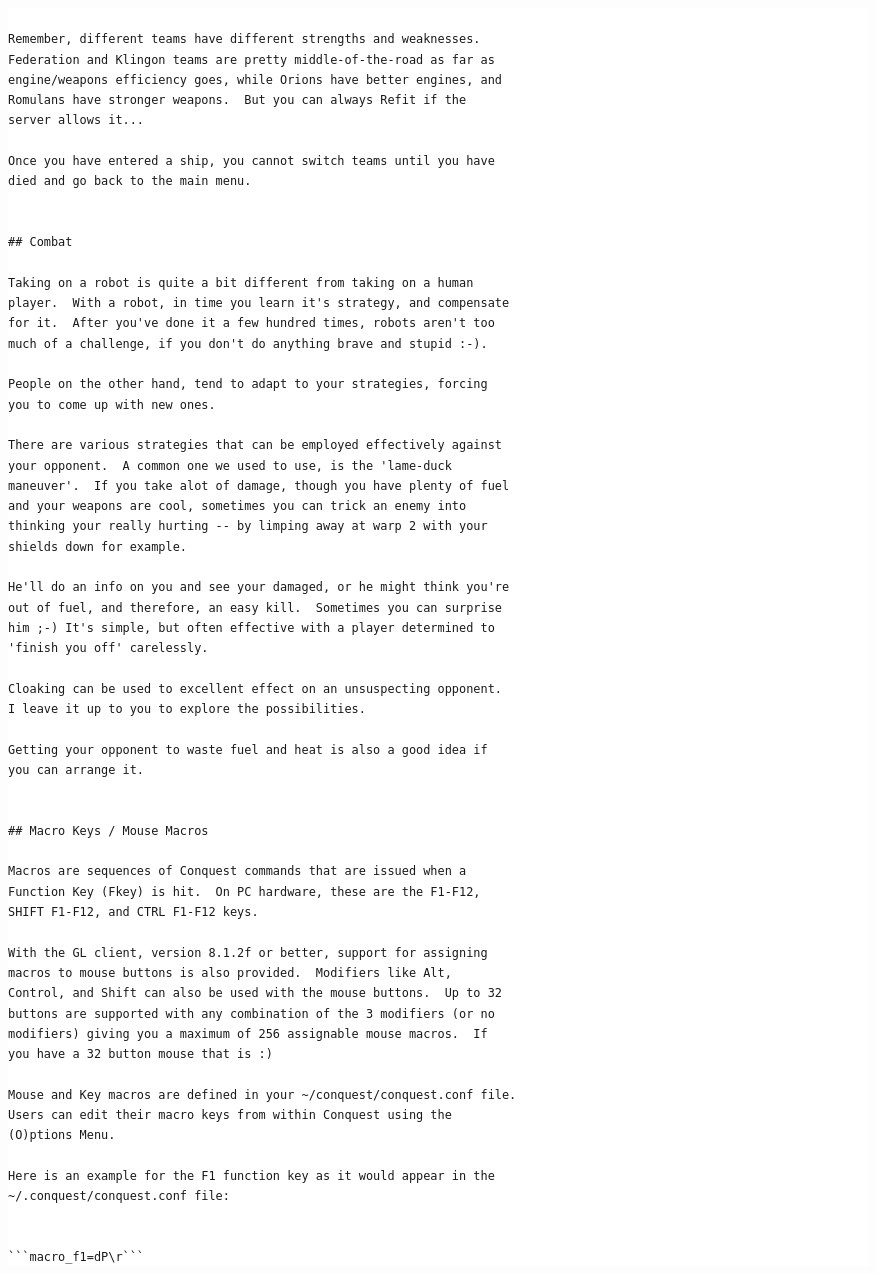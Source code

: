 ```

Remember, different teams have different strengths and weaknesses.
Federation and Klingon teams are pretty middle-of-the-road as far as
engine/weapons efficiency goes, while Orions have better engines, and
Romulans have stronger weapons.  But you can always Refit if the
server allows it...

Once you have entered a ship, you cannot switch teams until you have
died and go back to the main menu.


## Combat

Taking on a robot is quite a bit different from taking on a human
player.  With a robot, in time you learn it's strategy, and compensate
for it.  After you've done it a few hundred times, robots aren't too
much of a challenge, if you don't do anything brave and stupid :-).

People on the other hand, tend to adapt to your strategies, forcing
you to come up with new ones.

There are various strategies that can be employed effectively against
your opponent.  A common one we used to use, is the 'lame-duck
maneuver'.  If you take alot of damage, though you have plenty of fuel
and your weapons are cool, sometimes you can trick an enemy into
thinking your really hurting -- by limping away at warp 2 with your
shields down for example.

He'll do an info on you and see your damaged, or he might think you're
out of fuel, and therefore, an easy kill.  Sometimes you can surprise
him ;-) It's simple, but often effective with a player determined to
'finish you off' carelessly.

Cloaking can be used to excellent effect on an unsuspecting opponent.
I leave it up to you to explore the possibilities.

Getting your opponent to waste fuel and heat is also a good idea if
you can arrange it.


## Macro Keys / Mouse Macros

Macros are sequences of Conquest commands that are issued when a
Function Key (Fkey) is hit.  On PC hardware, these are the F1-F12,
SHIFT F1-F12, and CTRL F1-F12 keys.

With the GL client, version 8.1.2f or better, support for assigning
macros to mouse buttons is also provided.  Modifiers like Alt,
Control, and Shift can also be used with the mouse buttons.  Up to 32
buttons are supported with any combination of the 3 modifiers (or no
modifiers) giving you a maximum of 256 assignable mouse macros.  If
you have a 32 button mouse that is :)

Mouse and Key macros are defined in your ~/conquest/conquest.conf file.
Users can edit their macro keys from within Conquest using the
(O)ptions Menu.

Here is an example for the F1 function key as it would appear in the
~/.conquest/conquest.conf file:


```macro_f1=dP\r```

```